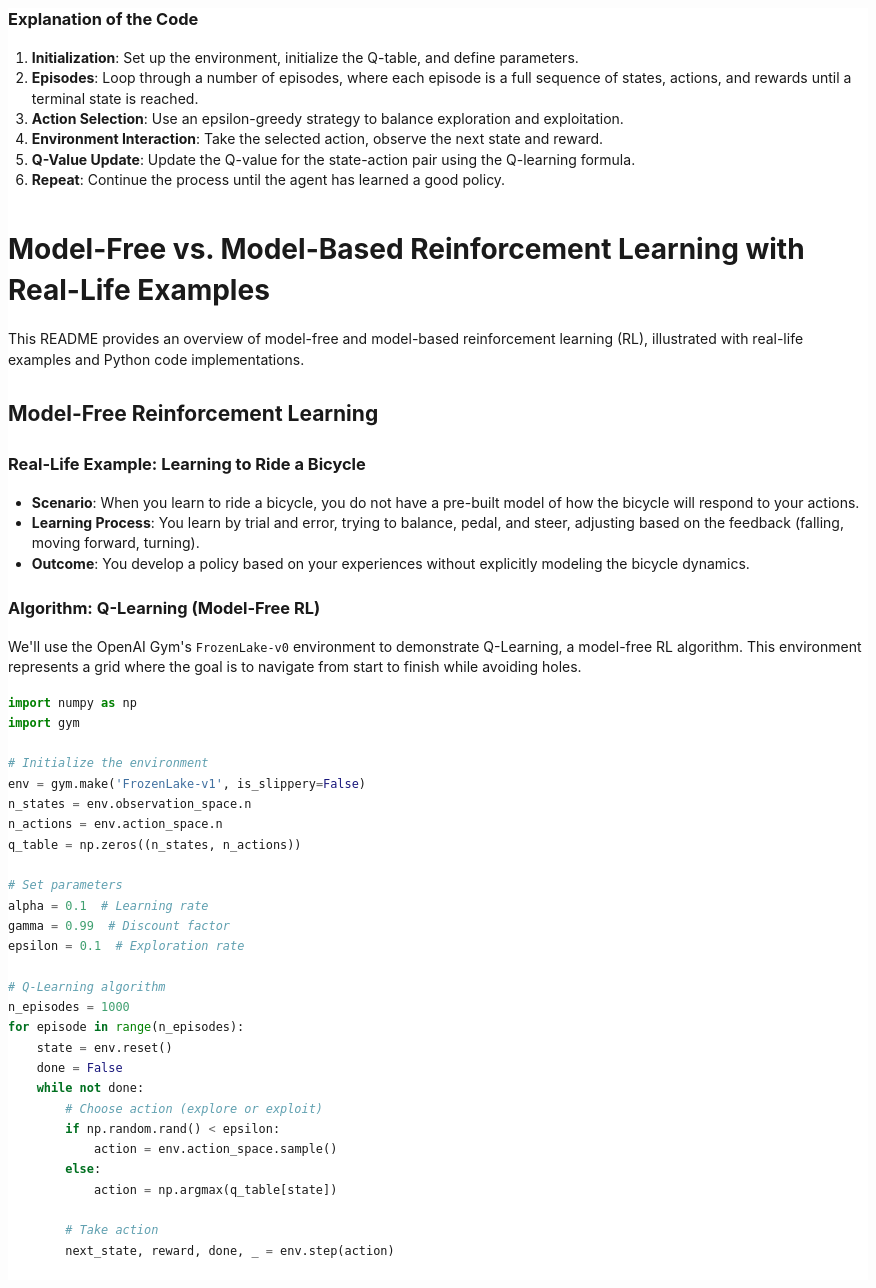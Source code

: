 ### Explanation of the Code

1. **Initialization**: Set up the environment, initialize the Q-table, and define parameters.
2. **Episodes**: Loop through a number of episodes, where each episode is a full sequence of states, actions, and rewards until a terminal state is reached.
3. **Action Selection**: Use an epsilon-greedy strategy to balance exploration and exploitation.
4. **Environment Interaction**: Take the selected action, observe the next state and reward.
5. **Q-Value Update**: Update the Q-value for the state-action pair using the Q-learning formula.
6. **Repeat**: Continue the process until the agent has learned a good policy.

# Model-Free vs. Model-Based Reinforcement Learning with Real-Life Examples

This README provides an overview of model-free and model-based reinforcement learning (RL), illustrated with real-life examples and Python code implementations.

## Model-Free Reinforcement Learning

### Real-Life Example: Learning to Ride a Bicycle

- **Scenario**: When you learn to ride a bicycle, you do not have a pre-built model of how the bicycle will respond to your actions.
- **Learning Process**: You learn by trial and error, trying to balance, pedal, and steer, adjusting based on the feedback (falling, moving forward, turning).
- **Outcome**: You develop a policy based on your experiences without explicitly modeling the bicycle dynamics.

### Algorithm: Q-Learning (Model-Free RL)

We'll use the OpenAI Gym's `FrozenLake-v0` environment to demonstrate Q-Learning, a model-free RL algorithm. This environment represents a grid where the goal is to navigate from start to finish while avoiding holes.

```python
import numpy as np
import gym

# Initialize the environment
env = gym.make('FrozenLake-v1', is_slippery=False)
n_states = env.observation_space.n
n_actions = env.action_space.n
q_table = np.zeros((n_states, n_actions))

# Set parameters
alpha = 0.1  # Learning rate
gamma = 0.99  # Discount factor
epsilon = 0.1  # Exploration rate

# Q-Learning algorithm
n_episodes = 1000
for episode in range(n_episodes):
    state = env.reset()
    done = False
    while not done:
        # Choose action (explore or exploit)
        if np.random.rand() < epsilon:
            action = env.action_space.sample()
        else:
            action = np.argmax(q_table[state])
        
        # Take action
        next_state, reward, done, _ = env.step(action)
        
```